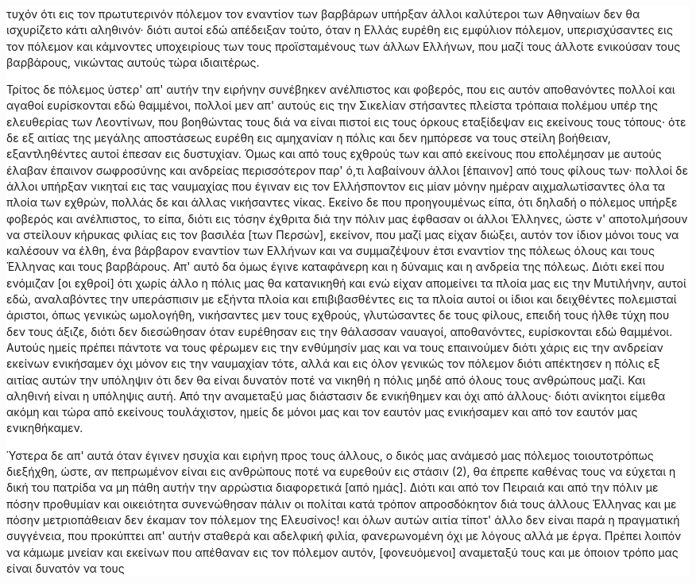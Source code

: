 τυχόν ότι εις τον πρωτυτερινόν πόλεμον τον εναντίον των
βαρβάρων υπήρξαν άλλοι καλύτεροι των Αθηναίων δεν θα ισχυρίζετο
κάτι αληθινόν· διότι αυτοί εδώ απέδειξαν τούτο, όταν η Ελλάς
ευρέθη εις εμφύλιον πόλεμον, υπερισχύσαντες εις τον πόλεμον και
κάμνοντες υποχειρίους των τους προϊσταμένους των άλλων Ελλήνων,
που μαζί τους άλλοτε ενικούσαν τους βαρβάρους, νικώντας αυτούς
τώρα ιδιαιτέρως.

Τρίτος δε πόλεμος ύστερ' απ' αυτήν την ειρήνην συνέβηκεν
ανέλπιστος και φοβερός, που εις αυτόν αποθανόντες πολλοί και
αγαθοί ευρίσκονται εδώ θαμμένοι, πολλοί μεν απ' αυτούς εις την
Σικελίαν στήσαντες πλείστα τρόπαια πολέμου υπέρ της ελευθερίας
των Λεοντίνων, που βοηθώντας τους διά να είναι πιστοί εις τους
όρκους εταξίδεψαν εις εκείνους τους τόπους· ότε δε εξ αιτίας
της μεγάλης αποστάσεως ευρέθη εις αμηχανίαν η πόλις και δεν
ημπόρεσε να τους στείλη βοήθειαν, εξαντληθέντες αυτοί έπεσαν
εις δυστυχίαν. Όμως και από τους εχθρούς των και από εκείνους
που επολέμησαν με αυτούς έλαβαν έπαινον σωφροσύνης και ανδρείας
περισσότερον παρ' ό,τι λαβαίνουν άλλοι [έπαινον] από τους
φίλους των· πολλοί δε άλλοι υπήρξαν νικηταί εις τας ναυμαχίας
που έγιναν εις τον Ελλήσποντον εις μίαν μόνην ημέραν
αιχμαλωτίσαντες όλα τα πλοία των εχθρών, πολλάς δε και άλλας
νικήσαντες νίκας. Εκείνο δε που προηγουμένως είπα, ότι δηλαδή ο
πόλεμος υπήρξε φοβερός και ανέλπιστος, το είπα, διότι εις τόσην
έχθριτα διά την πόλιν μας έφθασαν οι άλλοι Έλληνες, ώστε ν'
αποτολμήσουν να στείλουν κήρυκας φιλίας εις τον βασιλέα [των
Περσών], εκείνον, που μαζί μας είχαν διώξει, αυτόν τον ίδιον
μόνοι τους να καλέσουν να έλθη, ένα βάρβαρον εναντίον των
Ελλήνων και να συμμαζέψουν έτσι εναντίον της πόλεως όλους και
τους Έλληνας και τους βαρβάρους. Απ' αυτό δα όμως έγινε
καταφάνερη και η δύναμις και η ανδρεία της πόλεως. Διότι εκεί
που ενόμιζαν [οι εχθροί] ότι χωρίς άλλο η πόλις μας θα
κατανικηθή και ενώ είχαν απομείνει τα πλοία μας εις την
Μυτιλήνην, αυτοί εδώ, αναλαβόντες την υπεράσπισιν με εξήντα
πλοία και επιβιβασθέντες εις τα πλοία αυτοί οι ίδιοι και
δειχθέντες πολεμισταί άριστοι, όπως γενικώς ωμολογήθη,
νικήσαντες μεν τους εχθρούς, γλυτώσαντες δε τους φίλους, επειδή
τους ήλθε τύχη που δεν τους άξιζε, διότι δεν διεσώθησαν όταν
ευρέθησαν εις την θάλασσαν ναυαγοί, αποθανόντες, ευρίσκονται
εδώ θαμμένοι. Αυτούς ημείς πρέπει πάντοτε να τους φέρωμεν εις
την ενθύμησίν μας και να τους επαινούμεν διότι χάρις εις την
ανδρείαν εκείνων ενικήσαμεν όχι μόνον εις την ναυμαχίαν τότε,
αλλά και εις όλον γενικώς τον πόλεμον διότι απέκτησεν η πόλις
εξ αιτίας αυτών την υπόληψιν ότι δεν θα είναι δυνατόν ποτέ να
νικηθή η πόλις μηδέ από όλους τους ανθρώπους μαζί. Και αληθινή
είναι η υπόληψις αυτή. Από την αναμεταξύ μας διάστασιν δε
ενικήθημεν και όχι από άλλους· διότι ανίκητοι είμεθα ακόμη και
τώρα από εκείνους τουλάχιστον, ημείς δε μόνοι μας και τον
εαυτόν μας ενικήσαμεν και από τον εαυτόν μας ενικηθήκαμεν.

Ύστερα δε απ' αυτά όταν έγινεν ησυχία και ειρήνη προς τους
άλλους, ο δικός μας ανάμεσό μας πόλεμος τοιουτοτρόπως διεξήχθη,
ώστε, αν πεπρωμένον είναι εις ανθρώπους ποτέ να ευρεθούν εις
στάσιν (2), θα έπρεπε καθένας τους να εύχεται η δική του
πατρίδα να μη πάθη αυτήν την αρρώστια διαφορετικά [από ημάς].
Διότι και από τον Πειραιά και από την πόλιν με πόσην προθυμίαν
και οικειότητα συνενώθησαν πάλιν οι πολίται κατά τρόπον
απροσδόκητον διά τους άλλους Έλληνας και με πόσην μετριοπάθειαν
δεν έκαμαν τον πόλεμον της Ελευσίνος! και όλων αυτών αιτία
τίποτ' άλλο δεν είναι παρά η πραγματική συγγένεια, που
προκύπτει απ' αυτήν σταθερά και αδελφική φιλία, φανερωνομένη
όχι με λόγους αλλά με έργα. Πρέπει λοιπόν να κάμωμε μνείαν και
εκείνων που απέθαναν εις τον πόλεμον αυτόν, [φονευόμενοι]
αναμεταξύ τους και με όποιον τρόπο μας είναι δυνατόν να τους